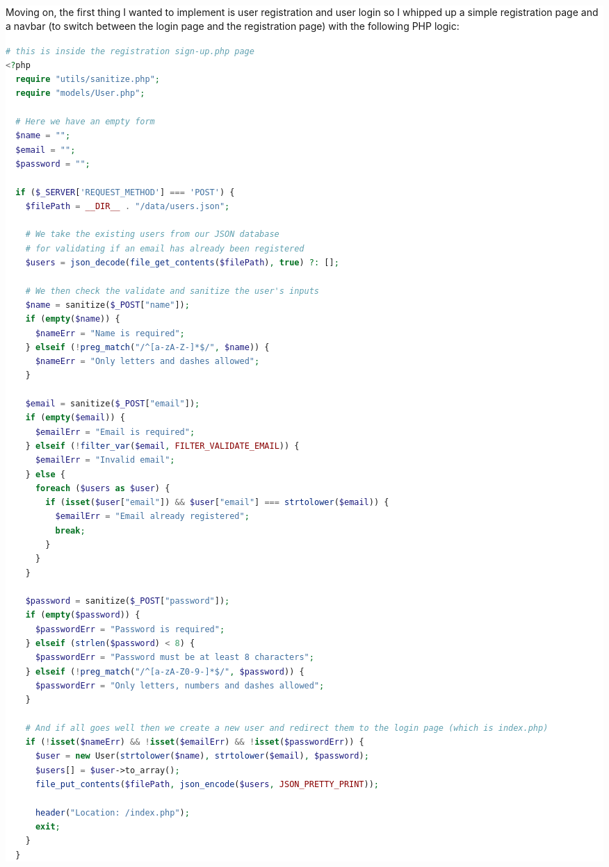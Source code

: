 Moving on, the first thing I wanted to implement is user registration and user login so I whipped up a simple registration page and a navbar (to switch between the login page and the registration page) with the following PHP logic:

```php
# this is inside the registration sign-up.php page
<?php
  require "utils/sanitize.php";
  require "models/User.php";

  # Here we have an empty form
  $name = "";
  $email = "";
  $password = "";

  if ($_SERVER['REQUEST_METHOD'] === 'POST') {
    $filePath = __DIR__ . "/data/users.json";

    # We take the existing users from our JSON database
    # for validating if an email has already been registered
    $users = json_decode(file_get_contents($filePath), true) ?: [];

    # We then check the validate and sanitize the user's inputs
    $name = sanitize($_POST["name"]);
    if (empty($name)) {
      $nameErr = "Name is required";
    } elseif (!preg_match("/^[a-zA-Z-]*$/", $name)) {
      $nameErr = "Only letters and dashes allowed";
    }

    $email = sanitize($_POST["email"]);
    if (empty($email)) {
      $emailErr = "Email is required";
    } elseif (!filter_var($email, FILTER_VALIDATE_EMAIL)) {
      $emailErr = "Invalid email";
    } else {
      foreach ($users as $user) {
        if (isset($user["email"]) && $user["email"] === strtolower($email)) {
          $emailErr = "Email already registered";
          break;
        }
      }
    }

    $password = sanitize($_POST["password"]);
    if (empty($password)) {
      $passwordErr = "Password is required";
    } elseif (strlen($password) < 8) {
      $passwordErr = "Password must be at least 8 characters";
    } elseif (!preg_match("/^[a-zA-Z0-9-]*$/", $password)) {
      $passwordErr = "Only letters, numbers and dashes allowed";
    }

    # And if all goes well then we create a new user and redirect them to the login page (which is index.php)
    if (!isset($nameErr) && !isset($emailErr) && !isset($passwordErr)) {
      $user = new User(strtolower($name), strtolower($email), $password);
      $users[] = $user->to_array();
      file_put_contents($filePath, json_encode($users, JSON_PRETTY_PRINT));

      header("Location: /index.php");
      exit;
    }
  }
```